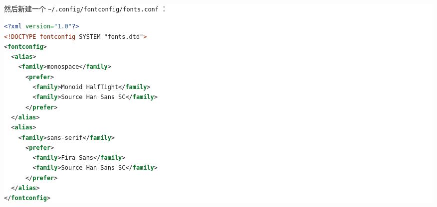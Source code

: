 然后新建一个 `~/.config/fontconfig/fonts.conf` ：

```xml
<?xml version="1.0"?>
<!DOCTYPE fontconfig SYSTEM "fonts.dtd">
<fontconfig>
  <alias>
    <family>monospace</family>
      <prefer>
        <family>Monoid HalfTight</family>
        <family>Source Han Sans SC</family>
      </prefer>
  </alias>
  <alias>
    <family>sans-serif</family>
      <prefer>
        <family>Fira Sans</family>
        <family>Source Han Sans SC</family>
      </prefer>
  </alias>
</fontconfig>
```

[1]:	https://wiki.archlinux.org/index.php/Beginners'_guide_(%E7%AE%80%E4%BD%93%E4%B8%AD%E6%96%87) "Beginners'guide （简体中文）"
[2]:	https://wiki.archlinux.org/index.php/MacBook "MacBook"
[3]:	https://twitter.com/bgm38 "@bgm38"
[4]:	https://twitter.com/7NIaL "@7NIaL"
[5]:	https://wiki.archlinux.org/index.php/HiDPI "HiDPI"
[6]:  https://bugzilla.kernel.org/show_bug.cgi?id=100201#c65
[7]:  https://wiki.archlinux.org/index.php/Netctl_(%E7%AE%80%E4%BD%93%E4%B8%AD%E6%96%87)#.E8.87.AA.E5.8A.A8.E5.88.87.E6.8D.A2.E9.85.8D.E7.BD.AE
[8]:  https://wiki.archlinux.org/index.php/Multihead
[9]:  http://www.rodsbooks.com/refind/
